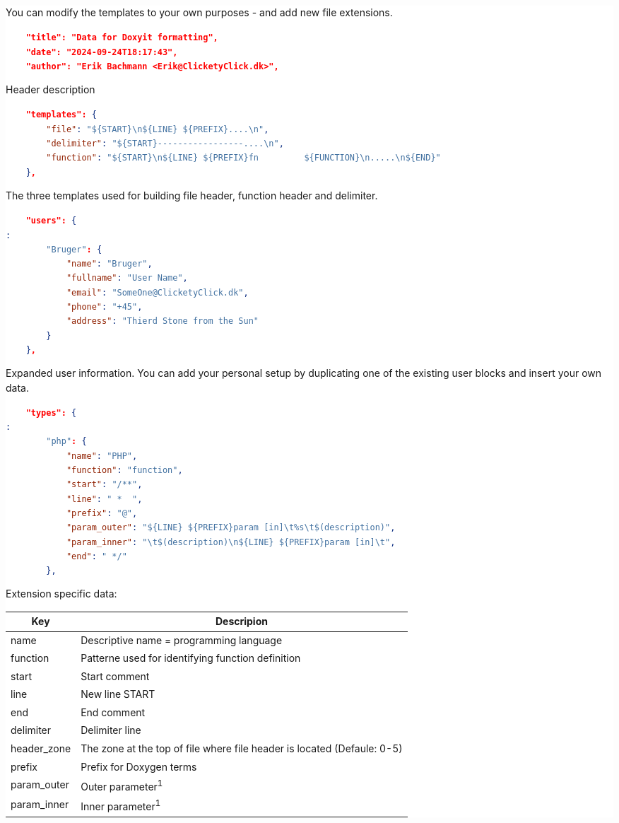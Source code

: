 You can modify the templates to your own purposes - and add new file extensions.

```json
	"title": "Data for Doxyit formatting",
	"date": "2024-09-24T18:17:43",
	"author": "Erik Bachmann <Erik@ClicketyClick.dk>",
```
Header description 

```json
	"templates": {
		"file": "${START}\n${LINE} ${PREFIX}....\n",
		"delimiter": "${START}-----------------....\n",
		"function": "${START}\n${LINE} ${PREFIX}fn         ${FUNCTION}\n.....\n${END}"
	},
```

The three templates used for building file header, function header and delimiter.

```json
	"users": {
:
		"Bruger": {
			"name": "Bruger",
			"fullname": "User Name",
			"email": "SomeOne@ClicketyClick.dk",
			"phone": "+45",
			"address": "Thierd Stone from the Sun"
		}
	},
```

Expanded user information. You can add your personal setup by duplicating one of the existing user blocks and insert your own data.


```json
	"types": {
:
		"php": {
			"name": "PHP",
			"function": "function",
			"start": "/**",
			"line": " *  ",
			"prefix": "@",
			"param_outer": "${LINE} ${PREFIX}param [in]\t%s\t$(description)",
			"param_inner": "\t$(description)\n${LINE} ${PREFIX}param [in]\t",
			"end": " */"
		},
```

Extension specific data:

Key|Descripion
---|---
name		| Descriptive name = programming language 
function	| Patterne used for identifying function definition
start		| Start comment
line		| New line START
end		| End comment
delimiter	| Delimiter line
header_zone	| The zone at the top of file where file header is located (Defaule: 0-5)
prefix		| Prefix for Doxygen terms
param_outer	| Outer parameter<sup>1</sup>
param_inner	| Inner parameter<sup>1</sup>
